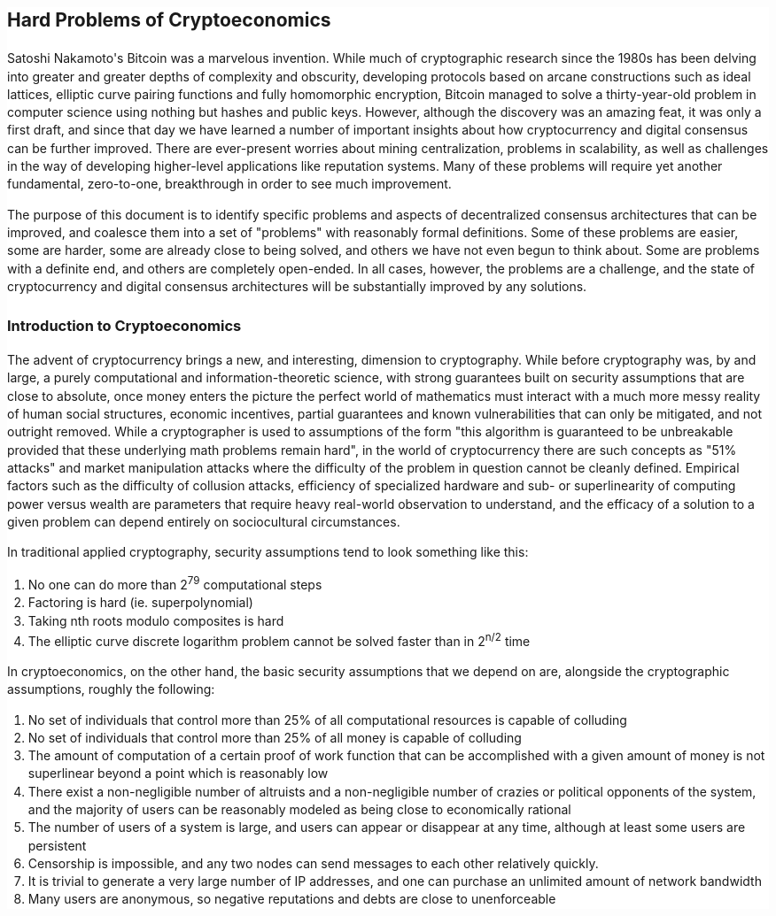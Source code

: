 ## Hard Problems of Cryptoeconomics

Satoshi Nakamoto's Bitcoin was a marvelous invention. While much of cryptographic research since the 1980s has been delving into greater and greater depths of complexity and obscurity, developing protocols based on arcane constructions such as ideal lattices, elliptic curve pairing functions and fully homomorphic encryption, Bitcoin managed to solve a thirty-year-old problem in computer science using nothing but hashes and public keys. However, although the discovery was an amazing feat, it was only a first draft, and since that day we have learned a number of important insights about how cryptocurrency and digital consensus can be further improved. There are ever-present worries about mining centralization, problems in scalability, as well as challenges in the way of developing higher-level applications like reputation systems. Many of these problems will require yet another fundamental, zero-to-one, breakthrough in order to see much improvement.

The purpose of this document is to identify specific problems and aspects of decentralized consensus architectures that can be improved, and coalesce them into a set of "problems" with reasonably formal definitions. Some of these problems are easier, some are harder, some are already close to being solved, and others we have not even begun to think about. Some are problems with a definite end, and others are completely open-ended. In all cases, however, the problems are a challenge, and the state of cryptocurrency and digital consensus architectures will be substantially improved by any solutions.

### Introduction to Cryptoeconomics

The advent of cryptocurrency brings a new, and interesting, dimension to cryptography. While before cryptography was, by and large, a purely computational and information-theoretic science, with strong guarantees built on security assumptions that are close to absolute, once money enters the picture the perfect world of mathematics must interact with a much more messy reality of human social structures, economic incentives, partial guarantees and known vulnerabilities that can only be mitigated, and not outright removed. While a cryptographer is used to assumptions of the form "this algorithm is guaranteed to be unbreakable provided that these underlying math problems remain hard", in the world of cryptocurrency there are such concepts as "51% attacks" and market manipulation attacks where the difficulty of the problem in question cannot be cleanly defined. Empirical factors such as the difficulty of collusion attacks, efficiency of specialized hardware and sub- or superlinearity of computing power versus wealth are parameters that require heavy real-world observation to understand, and the efficacy of a solution to a given problem can depend entirely on sociocultural circumstances.

In traditional applied cryptography, security assumptions tend to look something like this:

1. No one can do more than 2<sup>79</sup> computational steps
2. Factoring is hard (ie. superpolynomial)
3. Taking nth roots modulo composites is hard
4. The elliptic curve discrete logarithm problem cannot be solved faster than in 2<sup>n/2</sup> time

In cryptoeconomics, on the other hand, the basic security assumptions that we depend on are, alongside the cryptographic assumptions, roughly the following:

1. No set of individuals that control more than 25% of all computational resources is capable of colluding
2. No set of individuals that control more than 25% of all money is capable of colluding
3. The amount of computation of a certain proof of work function that can be accomplished with a given amount of money is not superlinear beyond a point which is reasonably low
4. There exist a non-negligible number of altruists and a non-negligible number of crazies or political opponents of the system, and the majority of users can be reasonably modeled as being close to economically rational
5. The number of users of a system is large, and users can appear or disappear at any time, although at least some users are persistent
6. Censorship is impossible, and any two nodes can send messages to each other relatively quickly.
7. It is trivial to generate a very large number of IP addresses, and one can purchase an unlimited amount of network bandwidth
8. Many users are anonymous, so negative reputations and debts are close to unenforceable
